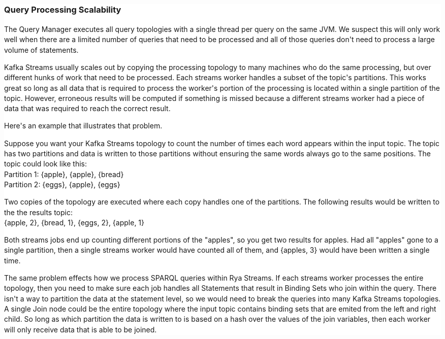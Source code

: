 ### Query Processing Scalability ###
The Query Manager executes all query topologies with a single thread per query 
on the same JVM. We suspect this will only work well when there are a limited 
number of queries that need to be processed and all of those queries don't need
to process a large volume of statements.

Kafka Streams usually scales out by copying the processing topology to many
machines who do the same processing, but over different hunks of work that need
to be processed. Each streams worker handles a subset of the topic's partitions.
This works great so long as all data that is required to process the worker's
portion of the processing is located within a single partition of the topic.
However, erroneous results will be computed if something is missed because a
different streams worker had a piece of data that was required to reach the
correct result.

Here's an example that illustrates that problem.

Suppose you want your Kafka Streams topology to count the number of times
each word appears within the input topic. The topic has two partitions and
data is written to those partitions without ensuring the same words always go
to the same positions. The topic could look like this:  
Partition 1: {apple}, {apple}, {bread}  
Partition 2: {eggs}, {apple}, {eggs}  

Two copies of the topology are executed where each copy handles one of the
partitions. The following results would be written to the the results topic:  
{apple, 2}, {bread, 1}, {eggs, 2}, {apple, 1}

Both streams jobs end up counting different portions of the "apples", so you
get two results for apples. Had all "apples" gone to a single partition, then
a single streams worker would have counted all of them, and {apples, 3} would
have been written a single time.  

The same problem effects how we process SPARQL queries within Rya Streams. If
each streams worker processes the entire topology, then you need to make sure
each job handles all Statements that result in Binding Sets who join within
the query. There isn't a way to partition the data at the statement level, so
we would need to break the queries into many Kafka Streams topologies. A single
Join node could be the entire topology where the input topic contains binding
sets that are emited from the left and right child. So long as which partition
the data is written to is based on a hash over the values of the join variables,
then each worker will only receive data that is able to be joined.

